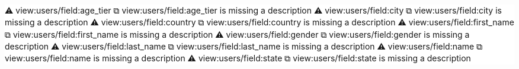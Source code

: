 <tr>
<td>⚠️</td>
<td>view:users&#47;field:age_tier <a href="&#47;projects&#47;jesse_the_look&#47;files&#47;users.view.lkml#view:users&#47;field:age_tier" style="text-decoration: none">⧉</a></td>
<td>view:users/field:age_tier is missing a description</td>
</tr>

<tr>
<td>⚠️</td>
<td>view:users&#47;field:city <a href="&#47;projects&#47;jesse_the_look&#47;files&#47;users.view.lkml#view:users&#47;field:city" style="text-decoration: none">⧉</a></td>
<td>view:users/field:city is missing a description</td>
</tr>

<tr>
<td>⚠️</td>
<td>view:users&#47;field:country <a href="&#47;projects&#47;jesse_the_look&#47;files&#47;users.view.lkml#view:users&#47;field:country" style="text-decoration: none">⧉</a></td>
<td>view:users/field:country is missing a description</td>
</tr>

<tr>
<td>⚠️</td>
<td>view:users&#47;field:first_name <a href="&#47;projects&#47;jesse_the_look&#47;files&#47;users.view.lkml#view:users&#47;field:first_name" style="text-decoration: none">⧉</a></td>
<td>view:users/field:first_name is missing a description</td>
</tr>

<tr>
<td>⚠️</td>
<td>view:users&#47;field:gender <a href="&#47;projects&#47;jesse_the_look&#47;files&#47;users.view.lkml#view:users&#47;field:gender" style="text-decoration: none">⧉</a></td>
<td>view:users/field:gender is missing a description</td>
</tr>

<tr>
<td>⚠️</td>
<td>view:users&#47;field:last_name <a href="&#47;projects&#47;jesse_the_look&#47;files&#47;users.view.lkml#view:users&#47;field:last_name" style="text-decoration: none">⧉</a></td>
<td>view:users/field:last_name is missing a description</td>
</tr>

<tr>
<td>⚠️</td>
<td>view:users&#47;field:name <a href="&#47;projects&#47;jesse_the_look&#47;files&#47;users.view.lkml#view:users&#47;field:name" style="text-decoration: none">⧉</a></td>
<td>view:users/field:name is missing a description</td>
</tr>

<tr>
<td>⚠️</td>
<td>view:users&#47;field:state <a href="&#47;projects&#47;jesse_the_look&#47;files&#47;users.view.lkml#view:users&#47;field:state" style="text-decoration: none">⧉</a></td>
<td>view:users/field:state is missing a description</td>
</tr>
